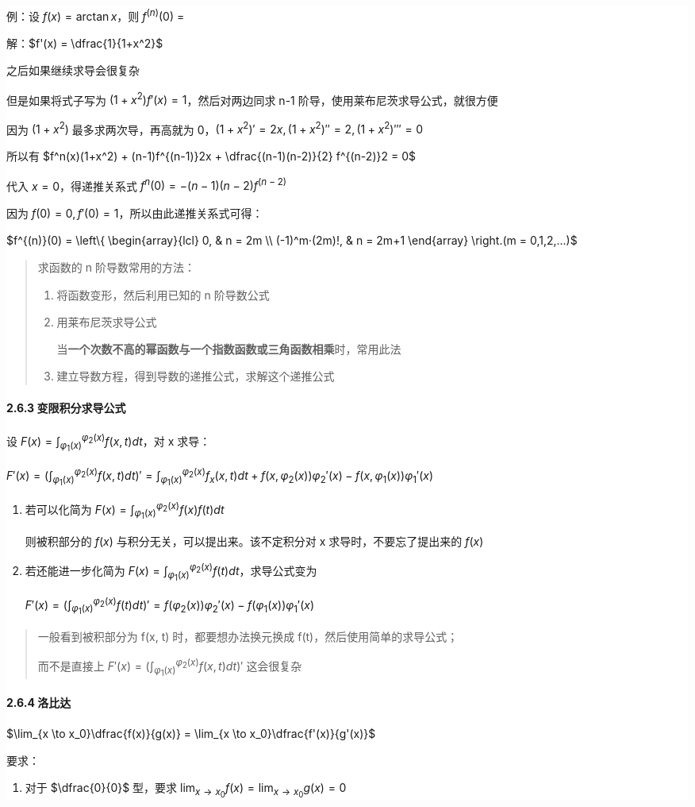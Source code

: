 例：设 $f(x) = \arctan{x}$，则 $f^{(n)}(0)$ =

解：$f'(x) = \dfrac{1}{1+x^2}$

之后如果继续求导会很复杂

但是如果将式子写为 $(1+x^2)f'(x) = 1$，然后对两边同求 n-1 阶导，使用莱布尼茨求导公式，就很方便

因为 $(1+x^2)$ 最多求两次导，再高就为 0，$(1+x^2)' = 2x, (1+x^2)'' = 2, (1+x^2)''' = 0$

所以有 $f^n(x)(1+x^2) + (n-1)f^{(n-1)}2x + \dfrac{(n-1)(n-2)}{2} f^{(n-2)}2 = 0$

代入 $x = 0$，得递推关系式 $f^n(0) = - (n-1)(n-2)f^{(n-2)}$

因为 $f(0) = 0,f'(0) = 1$，所以由此递推关系式可得：

$f^{(n)}(0) = \left\{
\begin{array}{lcl}
   0, & n = 2m \\
   (-1)^m·(2m)!, & n = 2m+1
\end{array}
\right.(m = 0,1,2,...)$

> 求函数的 n 阶导数常用的方法：
>
> 1. 将函数变形，然后利用已知的 n 阶导数公式
>
> 2. 用莱布尼茨求导公式
>
>     当**一个次数不高的幂函数与一个指数函数或三角函数相乘**时，常用此法
>
> 3. 建立导数方程，得到导数的递推公式，求解这个递推公式

#### 2.6.3 变限积分求导公式

设 $F(x) = \int^{\varphi_2(x)}_{\varphi_1(x)}f(x, t)dt$，对 x 求导：

$F'(x) = (\int^{\varphi_2(x)}_{\varphi_1(x)}f(x, t)dt)' = \int^{\varphi_2(x)}_{\varphi_1(x)}f_x(x, t)dt + f(x, \varphi_2(x))\varphi_2'(x) - f(x, \varphi_1(x))\varphi_1'(x)$

1. 若可以化简为 $F(x) = \int^{\varphi_2(x)}_{\varphi_1(x)}f(x)f(t)dt$

   则被积部分的 $f(x)$ 与积分无关，可以提出来。该不定积分对 x 求导时，不要忘了提出来的 $f(x)$

2. 若还能进一步化简为 $F(x) = \int^{\varphi_2(x)}_{\varphi_1(x)}f(t)dt$，求导公式变为

   $F'(x) = (\int^{\varphi_2(x)}_{\varphi_1(x)}f(t)dt)' = f(\varphi_2(x))\varphi_2'(x) - f(\varphi_1(x))\varphi_1'(x)$

> 一般看到被积部分为 f(x, t) 时，都要想办法换元换成 f(t)，然后使用简单的求导公式；
>
> 而不是直接上 $F'(x) = (\int^{\varphi_2(x)}_{\varphi_1(x)}f(x, t)dt)'$ 这会很复杂

#### 2.6.4 洛比达

$\lim_{x \to x_0}\dfrac{f(x)}{g(x)} = \lim_{x \to x_0}\dfrac{f'(x)}{g'(x)}$

要求：

1. 对于 $\dfrac{0}{0}$ 型，要求 $\lim_{x \to x_0}f(x) = \lim_{x \to x_0}g(x) = 0$

